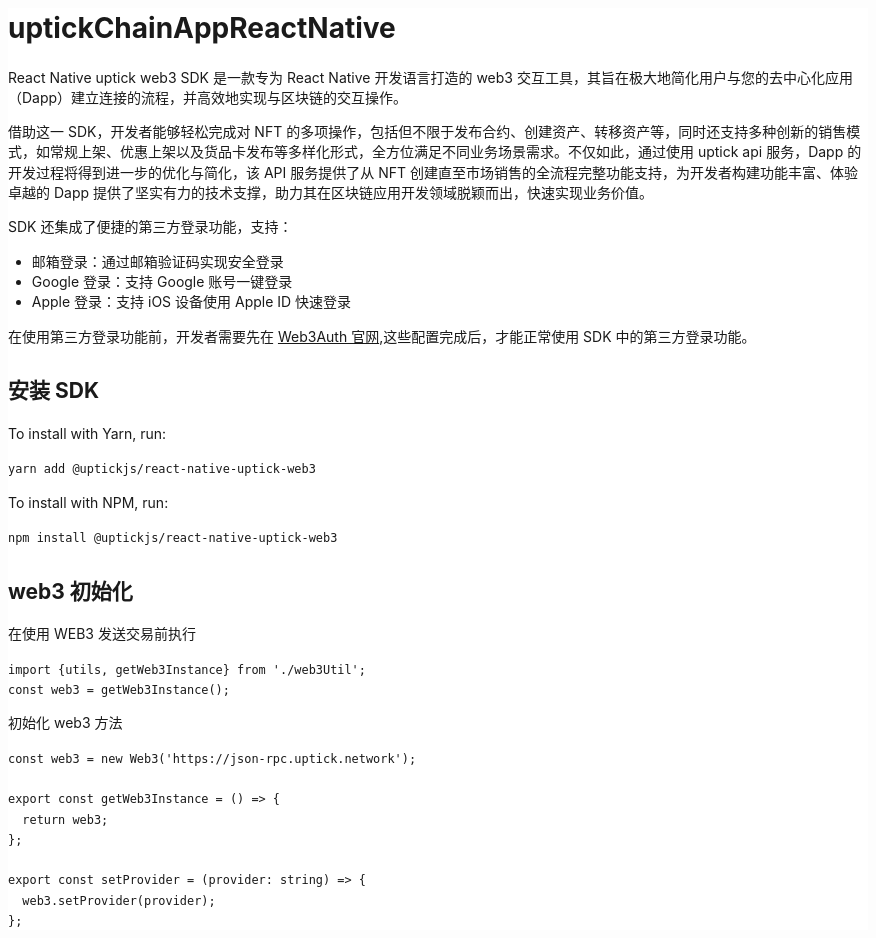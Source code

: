 # uptickChainAppReactNative

React Native uptick web3 SDK 是一款专为 React Native 开发语言打造的 web3 交互工具，其旨在极大地简化用户与您的去中心化应用（Dapp）建立连接的流程，并高效地实现与区块链的交互操作。

借助这一 SDK，开发者能够轻松完成对 NFT 的多项操作，包括但不限于发布合约、创建资产、转移资产等，同时还支持多种创新的销售模式，如常规上架、优惠上架以及货品卡发布等多样化形式，全方位满足不同业务场景需求。不仅如此，通过使用 uptick api 服务[](https://docs.services.uptick.network/5449703m0)，Dapp 的开发过程将得到进一步的优化与简化，该 API 服务提供了从 NFT 创建直至市场销售的全流程完整功能支持，为开发者构建功能丰富、体验卓越的 Dapp 提供了坚实有力的技术支撑，助力其在区块链应用开发领域脱颖而出，快速实现业务价值。

SDK 还集成了便捷的第三方登录功能，支持：

- 邮箱登录：通过邮箱验证码实现安全登录
- Google 登录：支持 Google 账号一键登录
- Apple 登录：支持 iOS 设备使用 Apple ID 快速登录

在使用第三方登录功能前，开发者需要先在 [Web3Auth 官网](https://web3auth.io/),这些配置完成后，才能正常使用 SDK 中的第三方登录功能。

## 安装 SDK

To install with Yarn, run:

```
yarn add @uptickjs/react-native-uptick-web3
```

To install with NPM, run:

```
npm install @uptickjs/react-native-uptick-web3
```

## web3 初始化

在使用 WEB3 发送交易前执行

```
import {utils, getWeb3Instance} from './web3Util';
const web3 = getWeb3Instance();

```

初始化 web3 方法

```
const web3 = new Web3('https://json-rpc.uptick.network');

export const getWeb3Instance = () => {
  return web3;
};

export const setProvider = (provider: string) => {
  web3.setProvider(provider);
};

```
